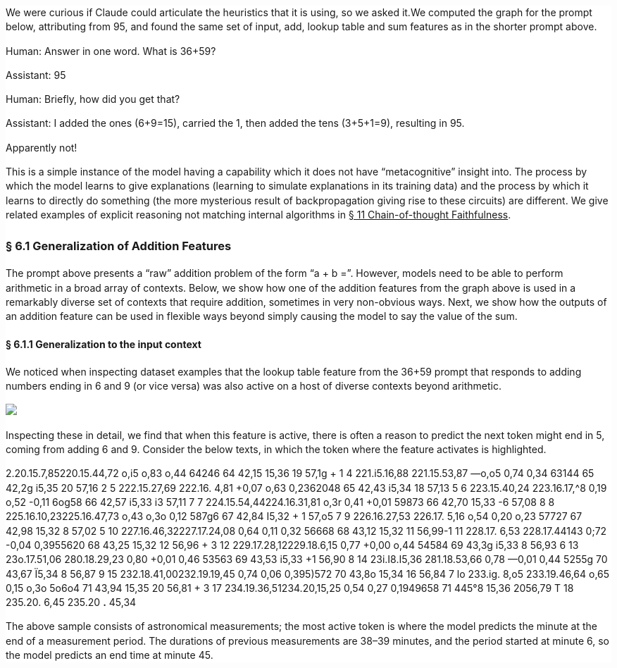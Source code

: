 We were curious if Claude could articulate the heuristics that it is using, so we asked it.We computed the graph for the prompt below, attributing from 95, and found the same set of input, add, lookup table and sum features as in the shorter prompt above.

Human: Answer in one word. What is 36+59?

Assistant: 95

Human: Briefly, how did you get that?

Assistant: I added the ones (6+9=15), carried the 1, then added the tens (3+5+1=9), resulting in 95.

Apparently not!

This is a simple instance of the model having a capability which it does not have “metacognitive” insight into. The process by which the model learns to give explanations (learning to simulate explanations in its training data) and the process by which it learns to directly do something (the more mysterious result of backpropagation giving rise to these circuits) are different. We give related examples of explicit reasoning not matching internal algorithms in [§ 11 Chain-of-thought Faithfulness](https://transformer-circuits.pub/2025/attribution-graphs/biology.html#dives-cot).

### § 6.1 Generalization of Addition Features

The prompt above presents a “raw” addition problem of the form “a + b =”. However, models need to be able to perform arithmetic in a broad array of contexts. Below, we show how one of the addition features from the graph above is used in a remarkably diverse set of contexts that require addition, sometimes in very non-obvious ways. Next, we show how the outputs of an addition feature can be used in flexible ways beyond simply causing the model to say the value of the sum.

#### § 6.1.1 Generalization to the input context

We noticed when inspecting dataset examples that the lookup table feature from the 36+59 prompt that responds to adding numbers ending in 6 and 9 (or vice versa) was also active on a host of diverse contexts beyond arithmetic.

![](https://transformer-circuits.pub/2025/attribution-graphs/png/img_9ac0f261fe832699.png)

Inspecting these in detail, we find that when this feature is active, there is often a reason to predict the next token might end in 5, coming from adding 6 and 9. Consider the below texts, in which the token where the feature activates is highlighted.

2.20.15.7,85220.15.44,72 o,i5 o,83 o,44 64246 64 42,15 15,36 19 57,1g + 1 4 221.i5.16,88 221.15.53,87 —o,o5 0,74 0,34 63144 65 42,2g i5,35 20 57,16 2 5 222.15.27,69 222.16. 4,81 +0,07 o,63 0,2362048 65 42,43 i5,34 18 57,13 5 6 223.15.40,24 223.16.17,^8 0,19 o,52 -0,11 6og58 66 42,57 i5,33 i3 57,11 7 7 224.15.54,44224.16.31,81 o,3r 0,41 +0,01 59873 66 42,70 15,33 -6 57,08 8 8 225.16.10,23225.16.47,73 o,43 o,3o 0,12 587g6 67 42,84 I5,32 + 1 57,o5 7 9 226.16.27,53 226.17. 5,16 o,54 0,20 o,23 57727 67 42,98 15,32 8 57,02 5 10 227.16.46,32227.17.24,08 0,64 0,11 0,32 56668 68 43,12 15,32 11 56,99-1 11 228.17. 6,53 228.17.44143 0;72 -0,04 0,3955620 68 43,25 15,32 12 56,96 + 3 12 229.17.28,12229.18.6,15 0,77 +0,00 o,44 54584 69 43,3g i5,33 8 56,93 6 13 23o.17.51,06 280.18.29,23 0,80 +0,01 0,46 53563 69 43,53 i5,33 +1 56,90 8 14 23i.I8.I5,36 281.18.53,66 0,78 —0,01 0,44 5255g 70 43,67 Ï5,34 8 56,87 9 15 232.18.41,00232.19.19,45 0,74 0,06 0,395)572 70 43,8o 15,34 16 56,84 7 lo 233.ig. 8,o5 233.19.46,64 o,65 0,15 o,3o 5o6o4 71 43,94 15,35 20 56,81 + 3 17 234.19.36,51234.20,15,25 0,54 0,27 0,1949658 71 445°8 15,36 2056,79 T 18 235.20. 6,45 235.20 **.** 45,34

The above sample consists of astronomical measurements; the most active token is where the model predicts the minute at the end of a measurement period. The durations of previous measurements are 38–39 minutes, and the period started at minute 6, so the model predicts an end time at minute 45.
